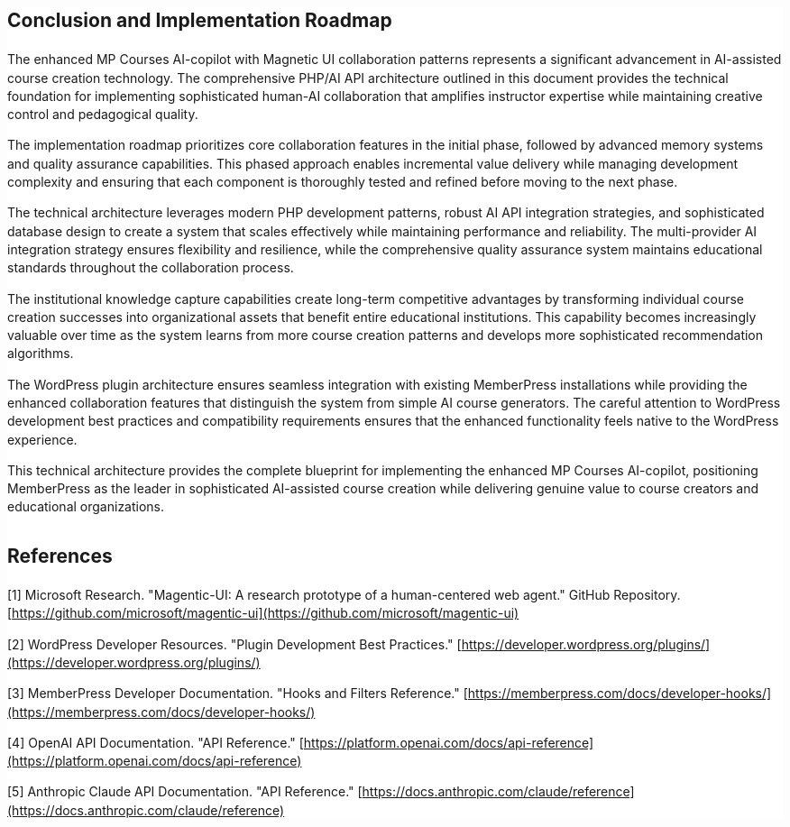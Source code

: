 ## Conclusion and Implementation Roadmap

The enhanced MP Courses AI-copilot with Magnetic UI collaboration patterns represents a significant advancement in AI-assisted course creation technology. The comprehensive PHP/AI API architecture outlined in this document provides the technical foundation for implementing sophisticated human-AI collaboration that amplifies instructor expertise while maintaining creative control and pedagogical quality.

The implementation roadmap prioritizes core collaboration features in the initial phase, followed by advanced memory systems and quality assurance capabilities. This phased approach enables incremental value delivery while managing development complexity and ensuring that each component is thoroughly tested and refined before moving to the next phase.

The technical architecture leverages modern PHP development patterns, robust AI API integration strategies, and sophisticated database design to create a system that scales effectively while maintaining performance and reliability. The multi-provider AI integration strategy ensures flexibility and resilience, while the comprehensive quality assurance system maintains educational standards throughout the collaboration process.

The institutional knowledge capture capabilities create long-term competitive advantages by transforming individual course creation successes into organizational assets that benefit entire educational institutions. This capability becomes increasingly valuable over time as the system learns from more course creation patterns and develops more sophisticated recommendation algorithms.

The WordPress plugin architecture ensures seamless integration with existing MemberPress installations while providing the enhanced collaboration features that distinguish the system from simple AI course generators. The careful attention to WordPress development best practices and compatibility requirements ensures that the enhanced functionality feels native to the WordPress experience.

This technical architecture provides the complete blueprint for implementing the enhanced MP Courses AI-copilot, positioning MemberPress as the leader in sophisticated AI-assisted course creation while delivering genuine value to course creators and educational organizations.

## References

\[1\] Microsoft Research. "Magentic-UI: A research prototype of a human-centered web agent." GitHub Repository. [https://github.com/microsoft/magentic-ui](https://github.com/microsoft/magentic-ui)

\[2\] WordPress Developer Resources. "Plugin Development Best Practices." [https://developer.wordpress.org/plugins/](https://developer.wordpress.org/plugins/)

\[3\] MemberPress Developer Documentation. "Hooks and Filters Reference." [https://memberpress.com/docs/developer-hooks/](https://memberpress.com/docs/developer-hooks/)

\[4\] OpenAI API Documentation. "API Reference." [https://platform.openai.com/docs/api-reference](https://platform.openai.com/docs/api-reference)

\[5\] Anthropic Claude API Documentation. "API Reference." [https://docs.anthropic.com/claude/reference](https://docs.anthropic.com/claude/reference)  
